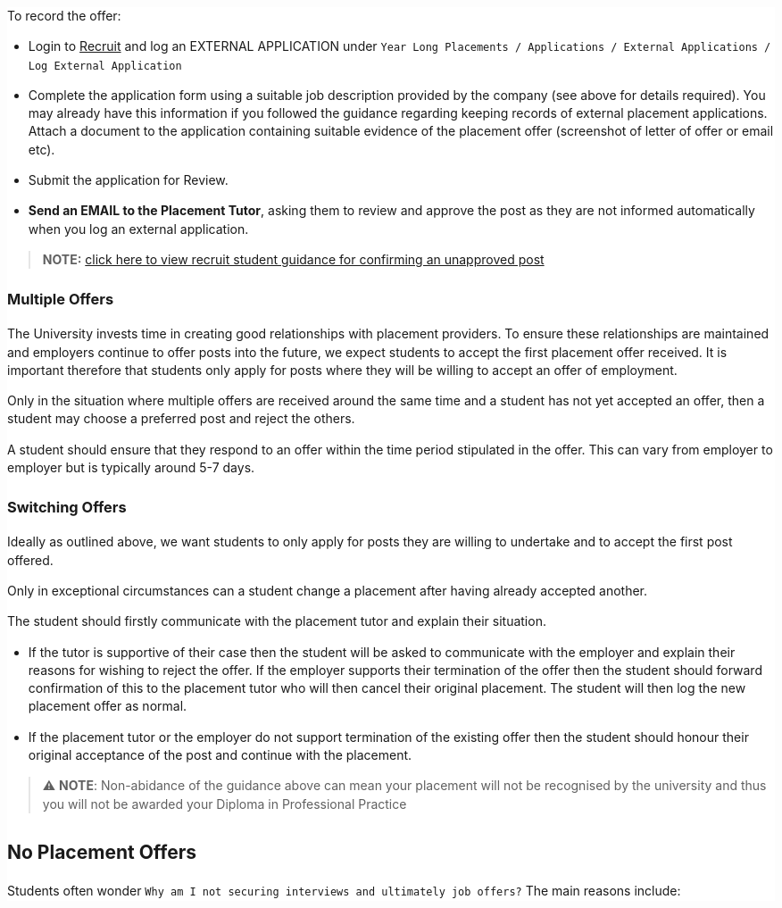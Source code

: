To record the offer:

- Login to [Recruit](/recruit/student) and log an EXTERNAL APPLICATION under ```Year Long Placements / Applications / External Applications / Log External Application```

- Complete the application form using a suitable job description provided by the company (see above for details required). You may already have this information if you followed the guidance regarding keeping records of external placement applications. Attach a document to the application containing suitable evidence of the placement offer (screenshot of letter of offer or email etc).

- Submit the application for Review.

- **Send an EMAIL to the Placement Tutor**, asking them to review and approve the post as they are not informed automatically when you log an external application.

> **NOTE:** [click here to view recruit student guidance for confirming an unapproved post](/recruit/student/#unapproved-post)

### Multiple Offers

The University invests time in creating good relationships with placement providers. To ensure these relationships are maintained and employers continue to offer posts into the future, we expect students to accept the first placement offer received. It is important therefore that students only apply for posts where they will be willing to accept an offer of employment.

Only in the situation where multiple offers are received around the same time and a student has not yet accepted an offer, then a student may choose a preferred post and reject the others.

A student should ensure that they respond to an offer within the time period stipulated in the offer. This can vary from employer to employer but is typically around 5-7 days.

### Switching Offers

Ideally as outlined above, we want students to only apply for posts they are willing to undertake and to accept the first post offered.

Only in exceptional circumstances can a student change a placement after having already accepted another.

The student should firstly communicate with the placement tutor and explain their situation.

- If the tutor is supportive of their case then the student will be asked to communicate with the employer and explain their reasons for wishing to reject the offer. If the employer supports their termination of the offer then the student should forward confirmation of this to the placement tutor who will then cancel their original placement. The student will then log the new placement offer as normal.

- If the placement tutor or the employer do not support termination of the existing offer then the student should honour their original acceptance of the post and continue with the placement.

>⚠️ **NOTE**: Non-abidance of the guidance above can mean your placement will not be recognised by the university and thus you will not be awarded your Diploma in Professional Practice

## No Placement Offers

Students often wonder `Why am I not securing interviews and ultimately job offers?` The main reasons include:
